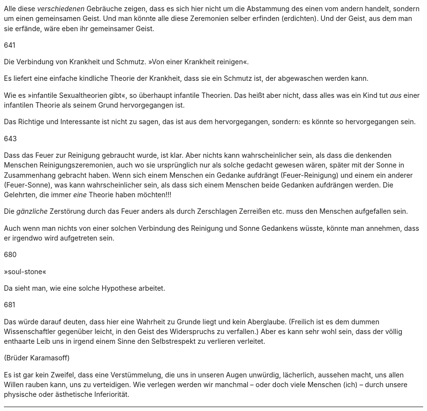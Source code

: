 Alle diese *verschiedenen* Gebräuche zeigen, dass es sich hier nicht um die Abstammung des einen vom andern handelt,  sondern um einen gemeinsamen Geist. Und man könnte alle diese Zeremonien selber erfinden (erdichten). Und der Geist, aus dem man sie erfände, wäre eben ihr gemeinsamer Geist.

641

Die Verbindung von Krankheit und Schmutz. »Von einer Krankheit reinigen«.

Es liefert eine einfache kindliche Theorie der Krankheit, dass sie ein Schmutz ist, der abgewaschen werden kann.

Wie es »infantile Sexualtheorien gibt«, so überhaupt infantile Theorien. Das heißt aber nicht, dass alles was ein Kind tut *aus* einer  infantilen Theorie als seinem Grund hervorgegangen ist.

Das Richtige und Interessante ist nicht zu sagen, das ist aus dem hervorgegangen, sondern: es könnte so hervorgegangen sein.

643

Dass das Feuer zur Reinigung gebraucht wurde, ist klar. Aber nichts kann wahrscheinlicher sein, als dass die denkenden Menschen Reinigungszeremonien, auch wo sie ursprünglich nur als solche gedacht gewesen wären, später mit der Sonne in Zusammenhang gebracht haben. Wenn sich einem Menschen ein Gedanke aufdrängt (Feuer-Reinigung) und einem ein anderer  (Feuer-Sonne), was kann wahrscheinlicher sein, als dass sich einem Menschen beide Gedanken aufdrängen werden. Die Gelehrten, die immer *eine* Theorie haben möchten!!!

Die *gänzliche* Zerstörung durch das Feuer anders als durch Zerschlagen Zerreißen etc. muss den Menschen aufgefallen sein.

Auch wenn man nichts von einer solchen Verbindung des Reinigung und Sonne Gedankens wüsste, könnte man annehmen, dass er irgendwo wird aufgetreten sein.

680

»soul-stone«

Da sieht man, wie eine solche Hypothese arbeitet.

681

Das würde darauf deuten, dass hier eine Wahrheit zu Grunde liegt und kein Aberglaube. (Freilich ist es dem dummen Wissenschaftler gegenüber leicht, in den Geist des Widerspruchs zu verfallen.) Aber es kann sehr wohl sein, dass der völlig enthaarte Leib uns in irgend einem Sinne den Selbstrespekt zu verlieren verleitet.

\(Brüder Karamasoff)

Es ist gar kein Zweifel, dass eine Verstümmelung, die uns in unseren  Augen unwürdig, lächerlich, aussehen macht, uns allen Willen rauben kann, uns zu verteidigen. Wie verlegen werden wir manchmal – oder doch viele Menschen (ich) – durch unsere physische oder ästhetische Inferiorität.

---

[^1]: Wittgenstein, L. 2016–. [Interactive Dynamic Presentation (IDP) of Ludwig Wittgenstein’s philosophical Nachlass](http://wab.uib.no/transform/wab.php?modus=opsjoner), ed. by the Wittgenstein Archives at the University of Bergen under the direction of Alois Pichler, Bergen.